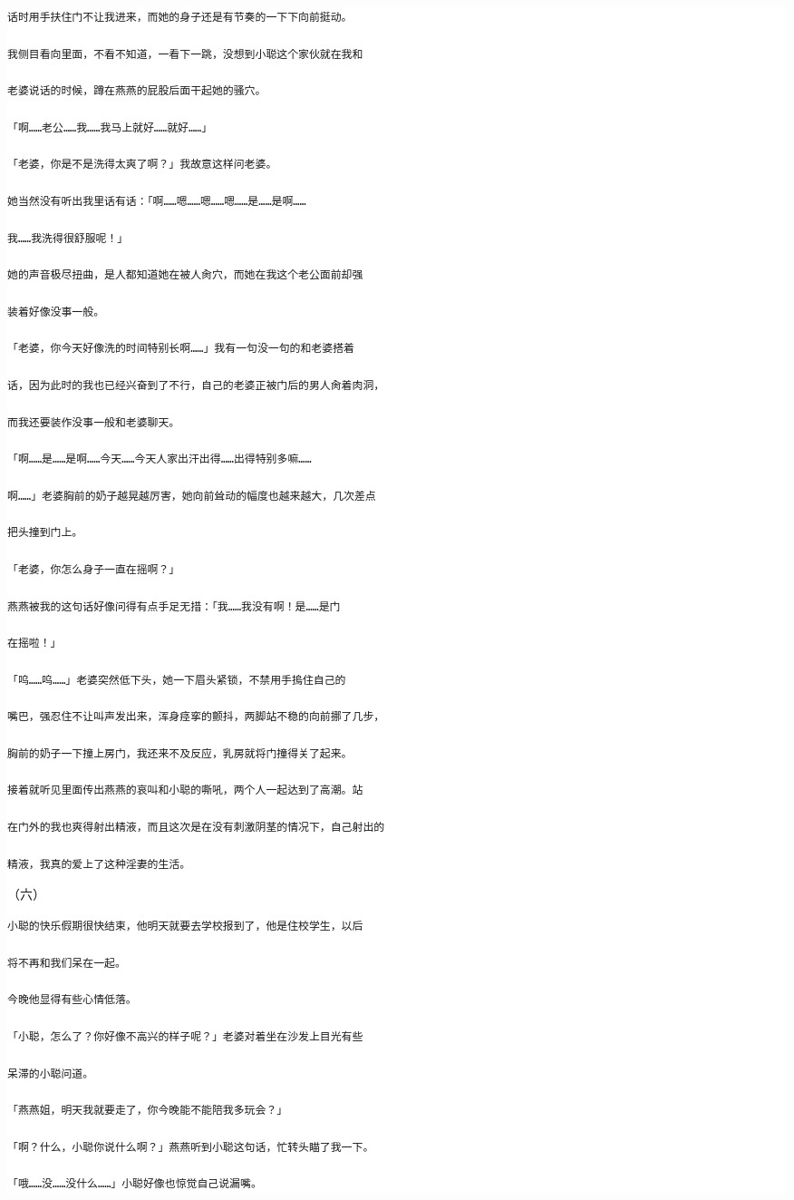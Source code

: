     话时用手扶住门不让我进来，而她的身子还是有节奏的一下下向前挺动。

    我侧目看向里面，不看不知道，一看下一跳，没想到小聪这个家伙就在我和

    老婆说话的时候，蹲在燕燕的屁股后面干起她的骚穴。

    「啊……老公……我……我马上就好……就好……」

    「老婆，你是不是洗得太爽了啊？」我故意这样问老婆。

    她当然没有听出我里话有话：「啊……嗯……嗯……嗯……是……是啊……

    我……我洗得很舒服呢！」

    她的声音极尽扭曲，是人都知道她在被人肏穴，而她在我这个老公面前却强

    装着好像没事一般。

    「老婆，你今天好像洗的时间特别长啊……」我有一句没一句的和老婆搭着

    话，因为此时的我也已经兴奋到了不行，自己的老婆正被门后的男人肏着肉洞，

    而我还要装作没事一般和老婆聊天。

    「啊……是……是啊……今天……今天人家出汗出得……出得特别多嘛……

    啊……」老婆胸前的奶子越晃越厉害，她向前耸动的幅度也越来越大，几次差点

    把头撞到门上。

    「老婆，你怎么身子一直在摇啊？」

    燕燕被我的这句话好像问得有点手足无措：「我……我没有啊！是……是门

    在摇啦！」

    「呜……呜……」老婆突然低下头，她一下眉头紧锁，不禁用手摀住自己的

    嘴巴，强忍住不让叫声发出来，浑身痉挛的颤抖，两脚站不稳的向前挪了几步，

    胸前的奶子一下撞上房门，我还来不及反应，乳房就将门撞得关了起来。

    接着就听见里面传出燕燕的哀叫和小聪的嘶吼，两个人一起达到了高潮。站

    在门外的我也爽得射出精液，而且这次是在没有刺激阴茎的情况下，自己射出的

    精液，我真的爱上了这种淫妻的生活。

  （六）

    小聪的快乐假期很快结束，他明天就要去学校报到了，他是住校学生，以后

    将不再和我们呆在一起。

    今晚他显得有些心情低落。

    「小聪，怎么了？你好像不高兴的样子呢？」老婆对着坐在沙发上目光有些

    呆滞的小聪问道。

    「燕燕姐，明天我就要走了，你今晚能不能陪我多玩会？」

    「啊？什么，小聪你说什么啊？」燕燕听到小聪这句话，忙转头瞄了我一下。

    「哦……没……没什么……」小聪好像也惊觉自己说漏嘴。
